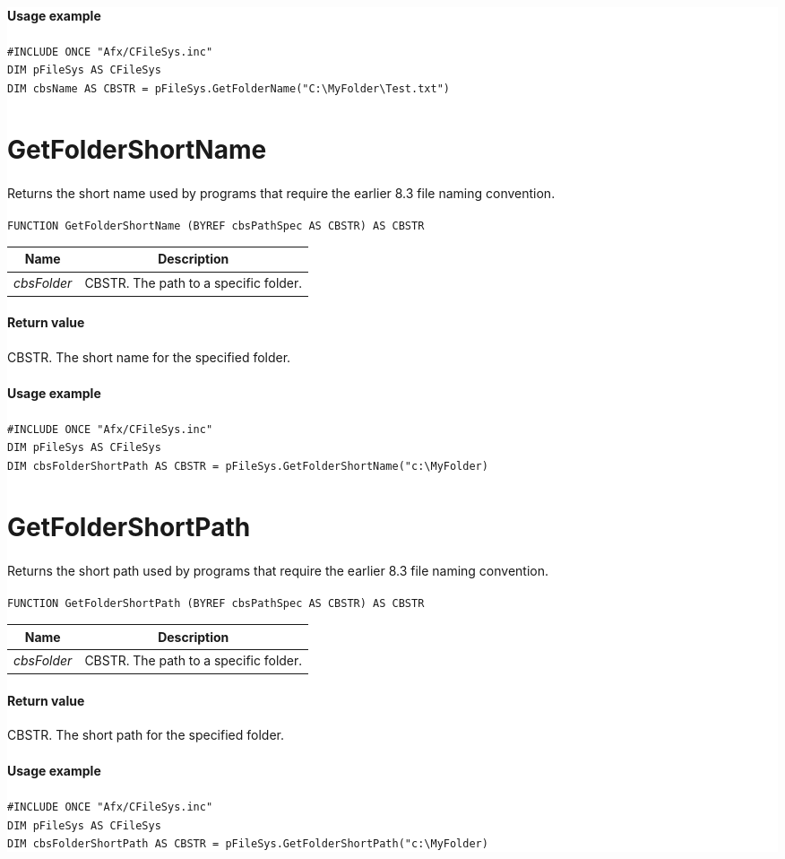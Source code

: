 #### Usage example

```
#INCLUDE ONCE "Afx/CFileSys.inc"
DIM pFileSys AS CFileSys
DIM cbsName AS CBSTR = pFileSys.GetFolderName("C:\MyFolder\Test.txt")
```

# <a name="GetFolderShortName"></a>GetFolderShortName

Returns the short name used by programs that require the earlier 8.3 file naming convention.

```
FUNCTION GetFolderShortName (BYREF cbsPathSpec AS CBSTR) AS CBSTR
```

| Name       | Description |
| ---------- | ----------- |
| *cbsFolder* | CBSTR. The path to a specific folder. |

#### Return value

CBSTR. The short name for the specified folder.

#### Usage example

```
#INCLUDE ONCE "Afx/CFileSys.inc"
DIM pFileSys AS CFileSys
DIM cbsFolderShortPath AS CBSTR = pFileSys.GetFolderShortName("c:\MyFolder)
```

# <a name="GetFolderShortPath"></a>GetFolderShortPath

Returns the short path used by programs that require the earlier 8.3 file naming convention.

```
FUNCTION GetFolderShortPath (BYREF cbsPathSpec AS CBSTR) AS CBSTR
```

| Name       | Description |
| ---------- | ----------- |
| *cbsFolder* | CBSTR. The path to a specific folder. |

#### Return value

CBSTR. The short path for the specified folder.

#### Usage example

```
#INCLUDE ONCE "Afx/CFileSys.inc"
DIM pFileSys AS CFileSys
DIM cbsFolderShortPath AS CBSTR = pFileSys.GetFolderShortPath("c:\MyFolder)
```
